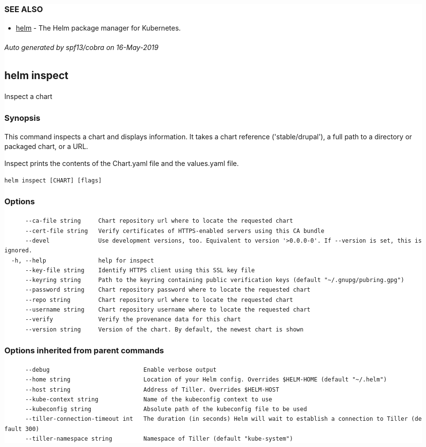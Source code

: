 ### SEE ALSO

* [helm](../../docs/helm/#helm)	 - The Helm package manager for Kubernetes.

###### Auto generated by spf13/cobra on 16-May-2019

## helm inspect

Inspect a chart

### Synopsis


This command inspects a chart and displays information. It takes a chart reference
('stable/drupal'), a full path to a directory or packaged chart, or a URL.

Inspect prints the contents of the Chart.yaml file and the values.yaml file.


```
helm inspect [CHART] [flags]
```

### Options

```
      --ca-file string     Chart repository url where to locate the requested chart
      --cert-file string   Verify certificates of HTTPS-enabled servers using this CA bundle
      --devel              Use development versions, too. Equivalent to version '>0.0.0-0'. If --version is set, this is ignored.
  -h, --help               help for inspect
      --key-file string    Identify HTTPS client using this SSL key file
      --keyring string     Path to the keyring containing public verification keys (default "~/.gnupg/pubring.gpg")
      --password string    Chart repository password where to locate the requested chart
      --repo string        Chart repository url where to locate the requested chart
      --username string    Chart repository username where to locate the requested chart
      --verify             Verify the provenance data for this chart
      --version string     Version of the chart. By default, the newest chart is shown
```

### Options inherited from parent commands

```
      --debug                           Enable verbose output
      --home string                     Location of your Helm config. Overrides $HELM-HOME (default "~/.helm")
      --host string                     Address of Tiller. Overrides $HELM-HOST
      --kube-context string             Name of the kubeconfig context to use
      --kubeconfig string               Absolute path of the kubeconfig file to be used
      --tiller-connection-timeout int   The duration (in seconds) Helm will wait to establish a connection to Tiller (default 300)
      --tiller-namespace string         Namespace of Tiller (default "kube-system")
```
